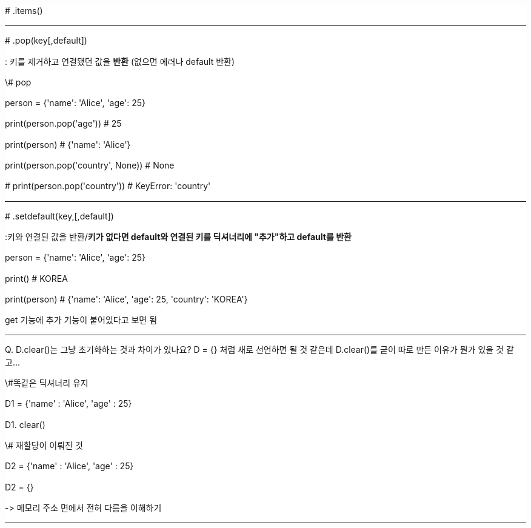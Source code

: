 \# .items()



---

\# .pop(key\[,default])

: 키를 제거하고 연결됐던 값을 **반환** (없으면 에러나 default 반환)



\\# pop

person = {'name': 'Alice', 'age': 25}

print(person.pop('age'))  # 25

print(person)  # {'name': 'Alice'}

print(person.pop('country', None))  # None

\# print(person.pop('country'))  # KeyError: 'country'

---

\# .setdefault(key,\[,default])

:키와 연결된 값을 반환/**키가 없다면 default와 연결된 키를 딕셔너리에 "추가"하고 default를 반환**

person = {'name': 'Alice', 'age': 25}

print()  # KOREA

print(person)  # {'name': 'Alice', 'age': 25, 'country': 'KOREA'}



get 기능에 추가 기능이 붙어있다고 보면 됨



----

Q. D.clear()는 그냥 초기화하는 것과 차이가 있나요? D = {} 처럼 새로 선언하면 될 것 같은데 D.clear()를 굳이 따로 만든 이유가 뭔가 있을 것 같고...



\\#똑같은 딕셔너리 유지

D1 = {'name' : 'Alice', 'age' : 25}

D1. clear()



\\# 재할당이 이뤄진 것 

D2 = {'name' : 'Alice', 'age' : 25}

D2 = {}





-> 메모리 주소 면에서 전혀 다름을 이해하기



---